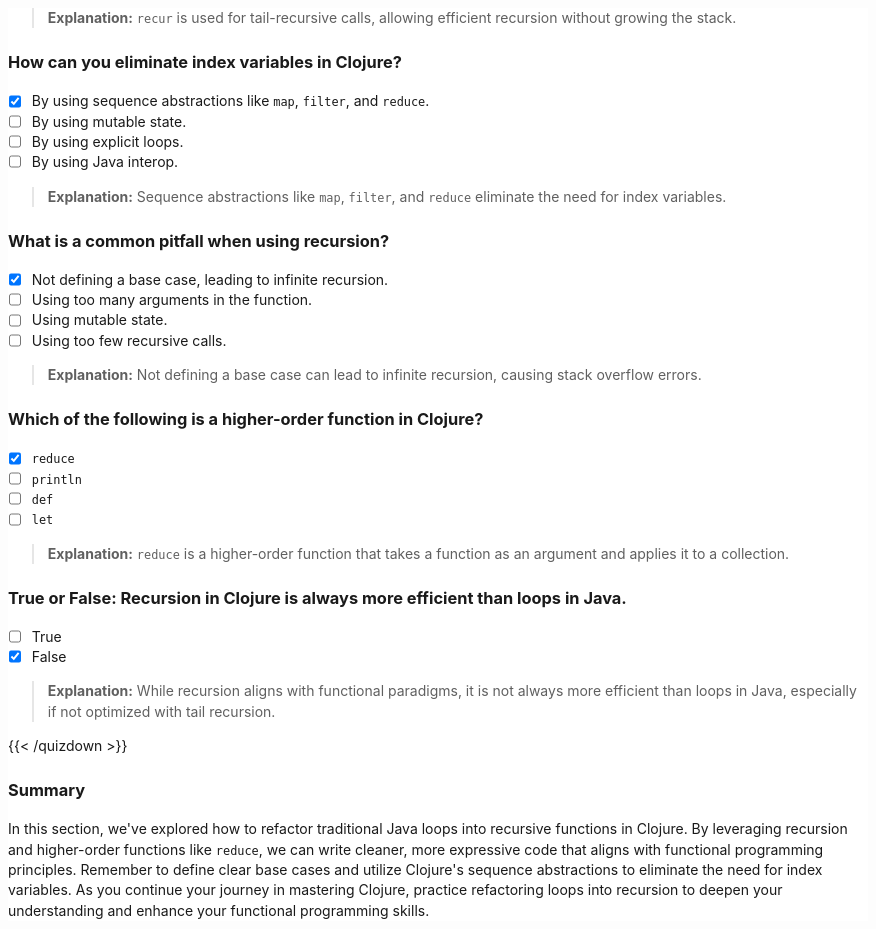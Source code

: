 > **Explanation:** `recur` is used for tail-recursive calls, allowing efficient recursion without growing the stack.

### How can you eliminate index variables in Clojure?

- [x] By using sequence abstractions like `map`, `filter`, and `reduce`.
- [ ] By using mutable state.
- [ ] By using explicit loops.
- [ ] By using Java interop.

> **Explanation:** Sequence abstractions like `map`, `filter`, and `reduce` eliminate the need for index variables.

### What is a common pitfall when using recursion?

- [x] Not defining a base case, leading to infinite recursion.
- [ ] Using too many arguments in the function.
- [ ] Using mutable state.
- [ ] Using too few recursive calls.

> **Explanation:** Not defining a base case can lead to infinite recursion, causing stack overflow errors.

### Which of the following is a higher-order function in Clojure?

- [x] `reduce`
- [ ] `println`
- [ ] `def`
- [ ] `let`

> **Explanation:** `reduce` is a higher-order function that takes a function as an argument and applies it to a collection.

### True or False: Recursion in Clojure is always more efficient than loops in Java.

- [ ] True
- [x] False

> **Explanation:** While recursion aligns with functional paradigms, it is not always more efficient than loops in Java, especially if not optimized with tail recursion.

{{< /quizdown >}}

### Summary

In this section, we've explored how to refactor traditional Java loops into recursive functions in Clojure. By leveraging recursion and higher-order functions like `reduce`, we can write cleaner, more expressive code that aligns with functional programming principles. Remember to define clear base cases and utilize Clojure's sequence abstractions to eliminate the need for index variables. As you continue your journey in mastering Clojure, practice refactoring loops into recursion to deepen your understanding and enhance your functional programming skills.
